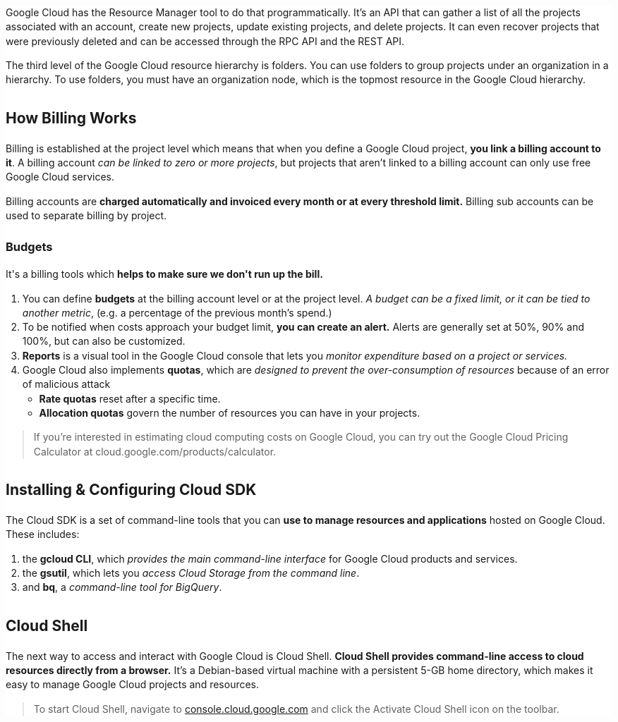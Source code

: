 Google Cloud has the Resource Manager tool to do that programmatically. It’s an API that can gather a list of all the projects associated with an account, create new projects, update existing projects, and delete projects. It can even recover projects that were previously deleted and can be accessed through the RPC API and the REST API.

The third level of the Google Cloud resource hierarchy is folders. You can use folders to group projects under an organization in a hierarchy. To use folders, you must have an organization node, which is the topmost resource in the Google Cloud hierarchy.

## How Billing Works
Billing is established at the project level which means that when you define a Google Cloud project, **you link a billing account to it**. A billing account *can be linked to zero or more projects*, but projects that aren’t linked to a billing account can only use free Google Cloud services.

Billing accounts are **charged automatically and invoiced every month or at every threshold limit.** Billing sub accounts can be used to separate billing by project.

### Budgets
It's a billing tools which **helps to make sure we don't run up the bill.**
1. You can define **budgets** at the billing account level or at the project level. *A budget can be a fixed limit, or it can be tied to another metric*, (e.g. a percentage of the previous month’s spend.)
2. To be notified when costs approach your budget limit, **you can create an alert.** Alerts are generally set at 50%, 90% and 100%, but can also be customized.
3. **Reports** is a visual tool in the Google Cloud console that lets you *monitor expenditure based on a project or services.*
4. Google Cloud also implements **quotas**, which are *designed to prevent the over-consumption of resources* because of an error of malicious attack
	- **Rate quotas** reset after a specific time.
	- **Allocation quotas** govern the number of resources you can have in your projects.

> If you’re interested in estimating cloud computing costs on Google Cloud, you can try out the Google Cloud Pricing Calculator at cloud.google.com/products/calculator.

## Installing & Configuring Cloud SDK
The Cloud SDK is a set of command-line tools that you can **use to manage resources and applications** hosted on Google Cloud. These includes:
1. the **gcloud CLI**, which *provides the main command-line interface* for Google Cloud products and services.
2. the **gsutil**, which lets you *access Cloud Storage from the command line*.
3. and **bq**, a *command-line tool for BigQuery*.

## Cloud Shell
The next way to access and interact with Google Cloud is Cloud Shell. **Cloud Shell provides command-line access to cloud resources directly from a browser.** It’s a Debian-based virtual machine with a persistent 5-GB home directory, which makes it easy to manage Google Cloud projects and resources.

> To start Cloud Shell, navigate to [console.cloud.google.com]() and click the Activate Cloud Shell icon on the toolbar.
